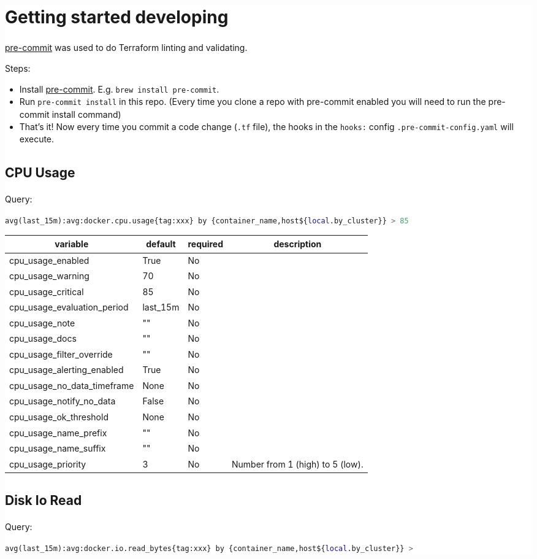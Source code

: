 # Getting started developing
[pre-commit](http://pre-commit.com/) was used to do Terraform linting and validating.

Steps:
   - Install [pre-commit](http://pre-commit.com/). E.g. `brew install pre-commit`.
   - Run `pre-commit install` in this repo. (Every time you clone a repo with pre-commit enabled you will need to run the pre-commit install command)
   - That’s it! Now every time you commit a code change (`.tf` file), the hooks in the `hooks:` config `.pre-commit-config.yaml` will execute.

## CPU Usage

Query:
```terraform
avg(last_15m):avg:docker.cpu.usage{tag:xxx} by {container_name,host${local.by_cluster}} > 85
```

| variable                    | default  | required | description                      |
|-----------------------------|----------|----------|----------------------------------|
| cpu_usage_enabled           | True     | No       |                                  |
| cpu_usage_warning           | 70       | No       |                                  |
| cpu_usage_critical          | 85       | No       |                                  |
| cpu_usage_evaluation_period | last_15m | No       |                                  |
| cpu_usage_note              | ""       | No       |                                  |
| cpu_usage_docs              | ""       | No       |                                  |
| cpu_usage_filter_override   | ""       | No       |                                  |
| cpu_usage_alerting_enabled  | True     | No       |                                  |
| cpu_usage_no_data_timeframe | None     | No       |                                  |
| cpu_usage_notify_no_data    | False    | No       |                                  |
| cpu_usage_ok_threshold      | None     | No       |                                  |
| cpu_usage_name_prefix       | ""       | No       |                                  |
| cpu_usage_name_suffix       | ""       | No       |                                  |
| cpu_usage_priority          | 3        | No       | Number from 1 (high) to 5 (low). |


## Disk Io Read

Query:
```terraform
avg(last_15m):avg:docker.io.read_bytes{tag:xxx} by {container_name,host${local.by_cluster}} > 
```
